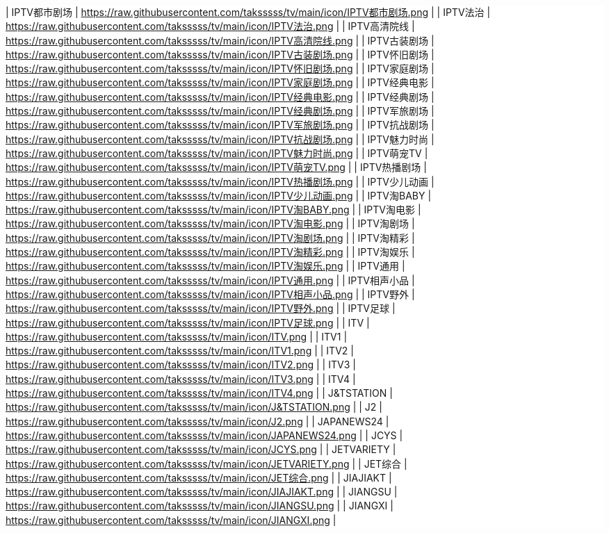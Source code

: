 | IPTV都市剧场 | <https://raw.githubusercontent.com/taksssss/tv/main/icon/IPTV都市剧场.png> |
| IPTV法治 | <https://raw.githubusercontent.com/taksssss/tv/main/icon/IPTV法治.png> |
| IPTV高清院线 | <https://raw.githubusercontent.com/taksssss/tv/main/icon/IPTV高清院线.png> |
| IPTV古装剧场 | <https://raw.githubusercontent.com/taksssss/tv/main/icon/IPTV古装剧场.png> |
| IPTV怀旧剧场 | <https://raw.githubusercontent.com/taksssss/tv/main/icon/IPTV怀旧剧场.png> |
| IPTV家庭剧场 | <https://raw.githubusercontent.com/taksssss/tv/main/icon/IPTV家庭剧场.png> |
| IPTV经典电影 | <https://raw.githubusercontent.com/taksssss/tv/main/icon/IPTV经典电影.png> |
| IPTV经典剧场 | <https://raw.githubusercontent.com/taksssss/tv/main/icon/IPTV经典剧场.png> |
| IPTV军旅剧场 | <https://raw.githubusercontent.com/taksssss/tv/main/icon/IPTV军旅剧场.png> |
| IPTV抗战剧场 | <https://raw.githubusercontent.com/taksssss/tv/main/icon/IPTV抗战剧场.png> |
| IPTV魅力时尚 | <https://raw.githubusercontent.com/taksssss/tv/main/icon/IPTV魅力时尚.png> |
| IPTV萌宠TV | <https://raw.githubusercontent.com/taksssss/tv/main/icon/IPTV萌宠TV.png> |
| IPTV热播剧场 | <https://raw.githubusercontent.com/taksssss/tv/main/icon/IPTV热播剧场.png> |
| IPTV少儿动画 | <https://raw.githubusercontent.com/taksssss/tv/main/icon/IPTV少儿动画.png> |
| IPTV淘BABY | <https://raw.githubusercontent.com/taksssss/tv/main/icon/IPTV淘BABY.png> |
| IPTV淘电影 | <https://raw.githubusercontent.com/taksssss/tv/main/icon/IPTV淘电影.png> |
| IPTV淘剧场 | <https://raw.githubusercontent.com/taksssss/tv/main/icon/IPTV淘剧场.png> |
| IPTV淘精彩 | <https://raw.githubusercontent.com/taksssss/tv/main/icon/IPTV淘精彩.png> |
| IPTV淘娱乐 | <https://raw.githubusercontent.com/taksssss/tv/main/icon/IPTV淘娱乐.png> |
| IPTV通用 | <https://raw.githubusercontent.com/taksssss/tv/main/icon/IPTV通用.png> |
| IPTV相声小品 | <https://raw.githubusercontent.com/taksssss/tv/main/icon/IPTV相声小品.png> |
| IPTV野外 | <https://raw.githubusercontent.com/taksssss/tv/main/icon/IPTV野外.png> |
| IPTV足球 | <https://raw.githubusercontent.com/taksssss/tv/main/icon/IPTV足球.png> |
| ITV | <https://raw.githubusercontent.com/taksssss/tv/main/icon/ITV.png> |
| ITV1 | <https://raw.githubusercontent.com/taksssss/tv/main/icon/ITV1.png> |
| ITV2 | <https://raw.githubusercontent.com/taksssss/tv/main/icon/ITV2.png> |
| ITV3 | <https://raw.githubusercontent.com/taksssss/tv/main/icon/ITV3.png> |
| ITV4 | <https://raw.githubusercontent.com/taksssss/tv/main/icon/ITV4.png> |
| J&TSTATION | <https://raw.githubusercontent.com/taksssss/tv/main/icon/J&TSTATION.png> |
| J2 | <https://raw.githubusercontent.com/taksssss/tv/main/icon/J2.png> |
| JAPANEWS24 | <https://raw.githubusercontent.com/taksssss/tv/main/icon/JAPANEWS24.png> |
| JCYS | <https://raw.githubusercontent.com/taksssss/tv/main/icon/JCYS.png> |
| JETVARIETY | <https://raw.githubusercontent.com/taksssss/tv/main/icon/JETVARIETY.png> |
| JET综合 | <https://raw.githubusercontent.com/taksssss/tv/main/icon/JET综合.png> |
| JIAJIAKT | <https://raw.githubusercontent.com/taksssss/tv/main/icon/JIAJIAKT.png> |
| JIANGSU | <https://raw.githubusercontent.com/taksssss/tv/main/icon/JIANGSU.png> |
| JIANGXI | <https://raw.githubusercontent.com/taksssss/tv/main/icon/JIANGXI.png> |